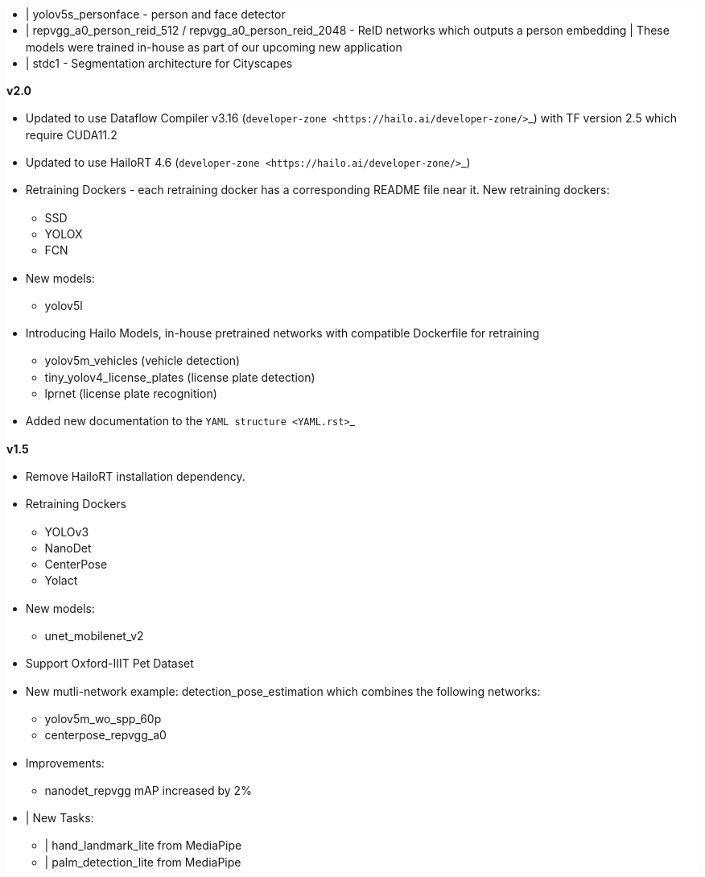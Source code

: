   * | yolov5s_personface - person and face detector
  * | repvgg_a0_person_reid_512 / repvgg_a0_person_reid_2048 - ReID networks which outputs a person embedding
    | These models were trained in-house as part of our upcoming new application
  * | stdc1 - Segmentation architecture for Cityscapes
      
**v2.0**

* Updated to use Dataflow Compiler v3.16 (`developer-zone <https://hailo.ai/developer-zone/>`_) with TF version 2.5 which require CUDA11.2
* Updated to use HailoRT 4.6 (`developer-zone <https://hailo.ai/developer-zone/>`_)
* Retraining Dockers - each retraining docker has a corresponding README file near it. New retraining dockers:

  * SSD
  * YOLOX
  * FCN

* New models:

  * yolov5l

* Introducing Hailo Models, in-house pretrained networks with compatible Dockerfile for retraining

  * yolov5m_vehicles (vehicle detection)
  * tiny_yolov4_license_plates (license plate detection)
  * lprnet (license plate recognition)

* Added new documentation to the `YAML structure <YAML.rst>`_

   
**v1.5**

* Remove HailoRT installation dependency.
* Retraining Dockers

  * YOLOv3
  * NanoDet
  * CenterPose
  * Yolact

* New models:

  * unet_mobilenet_v2

* Support Oxford-IIIT Pet Dataset
* New mutli-network example: detection_pose_estimation which combines the following networks:

  * yolov5m_wo_spp_60p
  * centerpose_repvgg_a0

* Improvements:

  * nanodet_repvgg mAP increased by 2%

* | New Tasks:

  * | hand_landmark_lite from MediaPipe
  * | palm_detection_lite from MediaPipe
  